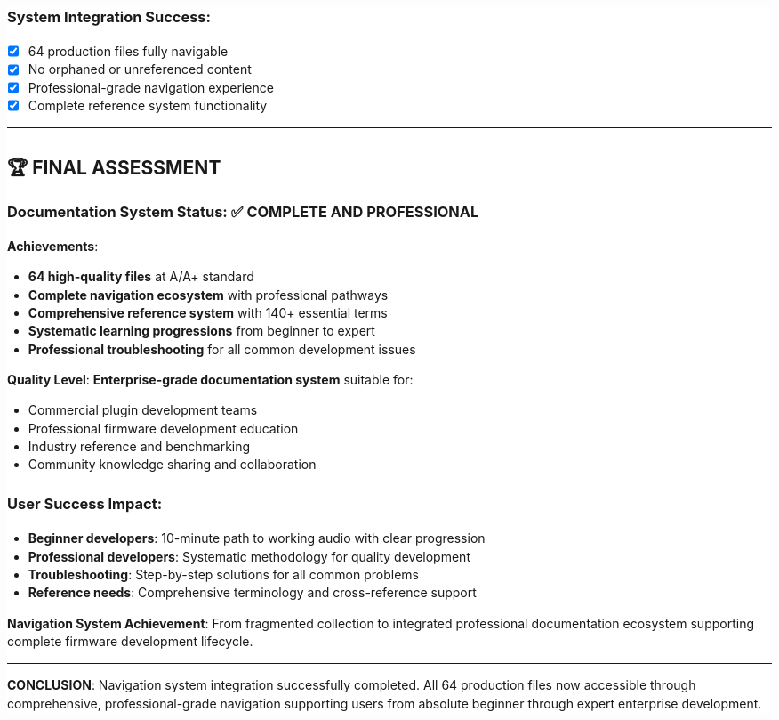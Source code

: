 ### **System Integration Success**:
- [x] 64 production files fully navigable
- [x] No orphaned or unreferenced content
- [x] Professional-grade navigation experience
- [x] Complete reference system functionality

---

## 🏆 FINAL ASSESSMENT

### **Documentation System Status**: ✅ COMPLETE AND PROFESSIONAL

**Achievements**:
- **64 high-quality files** at A/A+ standard
- **Complete navigation ecosystem** with professional pathways
- **Comprehensive reference system** with 140+ essential terms  
- **Systematic learning progressions** from beginner to expert
- **Professional troubleshooting** for all common development issues

**Quality Level**: **Enterprise-grade documentation system** suitable for:
- Commercial plugin development teams
- Professional firmware development education
- Industry reference and benchmarking
- Community knowledge sharing and collaboration

### **User Success Impact**:
- **Beginner developers**: 10-minute path to working audio with clear progression
- **Professional developers**: Systematic methodology for quality development
- **Troubleshooting**: Step-by-step solutions for all common problems
- **Reference needs**: Comprehensive terminology and cross-reference support

**Navigation System Achievement**: From fragmented collection to integrated professional documentation ecosystem supporting complete firmware development lifecycle.

---

**CONCLUSION**: Navigation system integration successfully completed. All 64 production files now accessible through comprehensive, professional-grade navigation supporting users from absolute beginner through expert enterprise development.